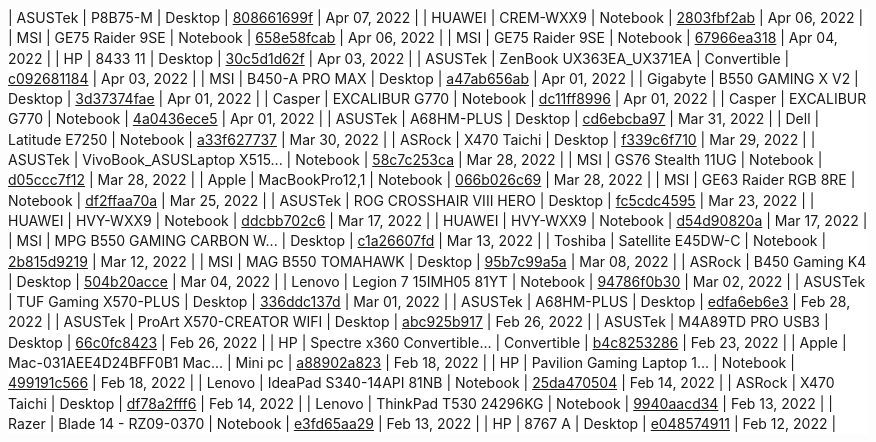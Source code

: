 | ASUSTek       | P8B75-M                     | Desktop     | [808661699f](https://linux-hardware.org/?probe=808661699f) | Apr 07, 2022 |
| HUAWEI        | CREM-WXX9                   | Notebook    | [2803fbf2ab](https://linux-hardware.org/?probe=2803fbf2ab) | Apr 06, 2022 |
| MSI           | GE75 Raider 9SE             | Notebook    | [658e58fcab](https://linux-hardware.org/?probe=658e58fcab) | Apr 06, 2022 |
| MSI           | GE75 Raider 9SE             | Notebook    | [67966ea318](https://linux-hardware.org/?probe=67966ea318) | Apr 04, 2022 |
| HP            | 8433 11                     | Desktop     | [30c5d1d62f](https://linux-hardware.org/?probe=30c5d1d62f) | Apr 03, 2022 |
| ASUSTek       | ZenBook UX363EA_UX371EA     | Convertible | [c092681184](https://linux-hardware.org/?probe=c092681184) | Apr 03, 2022 |
| MSI           | B450-A PRO MAX              | Desktop     | [a47ab656ab](https://linux-hardware.org/?probe=a47ab656ab) | Apr 01, 2022 |
| Gigabyte      | B550 GAMING X V2            | Desktop     | [3d37374fae](https://linux-hardware.org/?probe=3d37374fae) | Apr 01, 2022 |
| Casper        | EXCALIBUR G770              | Notebook    | [dc11ff8996](https://linux-hardware.org/?probe=dc11ff8996) | Apr 01, 2022 |
| Casper        | EXCALIBUR G770              | Notebook    | [4a0436ece5](https://linux-hardware.org/?probe=4a0436ece5) | Apr 01, 2022 |
| ASUSTek       | A68HM-PLUS                  | Desktop     | [cd6ebcba97](https://linux-hardware.org/?probe=cd6ebcba97) | Mar 31, 2022 |
| Dell          | Latitude E7250              | Notebook    | [a33f627737](https://linux-hardware.org/?probe=a33f627737) | Mar 30, 2022 |
| ASRock        | X470 Taichi                 | Desktop     | [f339c6f710](https://linux-hardware.org/?probe=f339c6f710) | Mar 29, 2022 |
| ASUSTek       | VivoBook_ASUSLaptop X515... | Notebook    | [58c7c253ca](https://linux-hardware.org/?probe=58c7c253ca) | Mar 28, 2022 |
| MSI           | GS76 Stealth 11UG           | Notebook    | [d05ccc7f12](https://linux-hardware.org/?probe=d05ccc7f12) | Mar 28, 2022 |
| Apple         | MacBookPro12,1              | Notebook    | [066b026c69](https://linux-hardware.org/?probe=066b026c69) | Mar 28, 2022 |
| MSI           | GE63 Raider RGB 8RE         | Notebook    | [df2ffaa70a](https://linux-hardware.org/?probe=df2ffaa70a) | Mar 25, 2022 |
| ASUSTek       | ROG CROSSHAIR VIII HERO     | Desktop     | [fc5cdc4595](https://linux-hardware.org/?probe=fc5cdc4595) | Mar 23, 2022 |
| HUAWEI        | HVY-WXX9                    | Notebook    | [ddcbb702c6](https://linux-hardware.org/?probe=ddcbb702c6) | Mar 17, 2022 |
| HUAWEI        | HVY-WXX9                    | Notebook    | [d54d90820a](https://linux-hardware.org/?probe=d54d90820a) | Mar 17, 2022 |
| MSI           | MPG B550 GAMING CARBON W... | Desktop     | [c1a26607fd](https://linux-hardware.org/?probe=c1a26607fd) | Mar 13, 2022 |
| Toshiba       | Satellite E45DW-C           | Notebook    | [2b815d9219](https://linux-hardware.org/?probe=2b815d9219) | Mar 12, 2022 |
| MSI           | MAG B550 TOMAHAWK           | Desktop     | [95b7c99a5a](https://linux-hardware.org/?probe=95b7c99a5a) | Mar 08, 2022 |
| ASRock        | B450 Gaming K4              | Desktop     | [504b20acce](https://linux-hardware.org/?probe=504b20acce) | Mar 04, 2022 |
| Lenovo        | Legion 7 15IMH05 81YT       | Notebook    | [94786f0b30](https://linux-hardware.org/?probe=94786f0b30) | Mar 02, 2022 |
| ASUSTek       | TUF Gaming X570-PLUS        | Desktop     | [336ddc137d](https://linux-hardware.org/?probe=336ddc137d) | Mar 01, 2022 |
| ASUSTek       | A68HM-PLUS                  | Desktop     | [edfa6eb6e3](https://linux-hardware.org/?probe=edfa6eb6e3) | Feb 28, 2022 |
| ASUSTek       | ProArt X570-CREATOR WIFI    | Desktop     | [abc925b917](https://linux-hardware.org/?probe=abc925b917) | Feb 26, 2022 |
| ASUSTek       | M4A89TD PRO USB3            | Desktop     | [66c0fc8423](https://linux-hardware.org/?probe=66c0fc8423) | Feb 26, 2022 |
| HP            | Spectre x360 Convertible... | Convertible | [b4c8253286](https://linux-hardware.org/?probe=b4c8253286) | Feb 23, 2022 |
| Apple         | Mac-031AEE4D24BFF0B1 Mac... | Mini pc     | [a88902a823](https://linux-hardware.org/?probe=a88902a823) | Feb 18, 2022 |
| HP            | Pavilion Gaming Laptop 1... | Notebook    | [499191c566](https://linux-hardware.org/?probe=499191c566) | Feb 18, 2022 |
| Lenovo        | IdeaPad S340-14API 81NB     | Notebook    | [25da470504](https://linux-hardware.org/?probe=25da470504) | Feb 14, 2022 |
| ASRock        | X470 Taichi                 | Desktop     | [df78a2fff6](https://linux-hardware.org/?probe=df78a2fff6) | Feb 14, 2022 |
| Lenovo        | ThinkPad T530 24296KG       | Notebook    | [9940aacd34](https://linux-hardware.org/?probe=9940aacd34) | Feb 13, 2022 |
| Razer         | Blade 14 - RZ09-0370        | Notebook    | [e3fd65aa29](https://linux-hardware.org/?probe=e3fd65aa29) | Feb 13, 2022 |
| HP            | 8767 A                      | Desktop     | [e048574911](https://linux-hardware.org/?probe=e048574911) | Feb 12, 2022 |